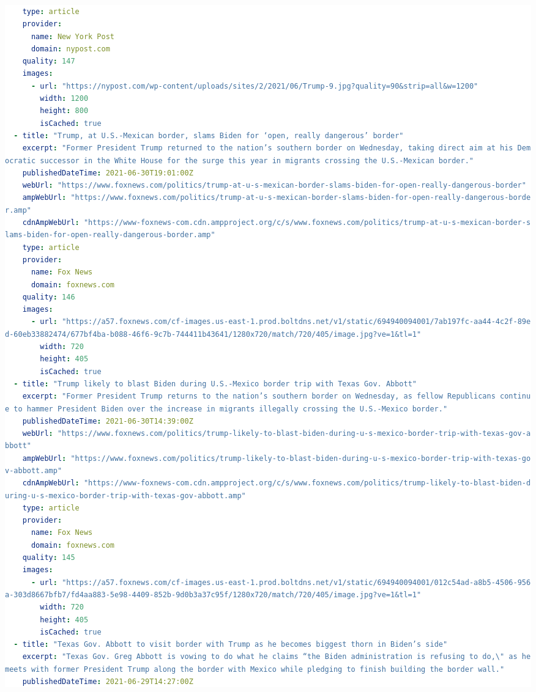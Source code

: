 ```yaml
    type: article
    provider:
      name: New York Post
      domain: nypost.com
    quality: 147
    images:
      - url: "https://nypost.com/wp-content/uploads/sites/2/2021/06/Trump-9.jpg?quality=90&strip=all&w=1200"
        width: 1200
        height: 800
        isCached: true
  - title: "Trump, at U.S.-Mexican border, slams Biden for ‘open, really dangerous’ border"
    excerpt: "Former President Trump returned to the nation’s southern border on Wednesday, taking direct aim at his Democratic successor in the White House for the surge this year in migrants crossing the U.S.-Mexican border."
    publishedDateTime: 2021-06-30T19:01:00Z
    webUrl: "https://www.foxnews.com/politics/trump-at-u-s-mexican-border-slams-biden-for-open-really-dangerous-border"
    ampWebUrl: "https://www.foxnews.com/politics/trump-at-u-s-mexican-border-slams-biden-for-open-really-dangerous-border.amp"
    cdnAmpWebUrl: "https://www-foxnews-com.cdn.ampproject.org/c/s/www.foxnews.com/politics/trump-at-u-s-mexican-border-slams-biden-for-open-really-dangerous-border.amp"
    type: article
    provider:
      name: Fox News
      domain: foxnews.com
    quality: 146
    images:
      - url: "https://a57.foxnews.com/cf-images.us-east-1.prod.boltdns.net/v1/static/694940094001/7ab197fc-aa44-4c2f-89ed-60eb33882474/677bf4ba-b088-46f6-9c7b-744411b43641/1280x720/match/720/405/image.jpg?ve=1&tl=1"
        width: 720
        height: 405
        isCached: true
  - title: "Trump likely to blast Biden during U.S.-Mexico border trip with Texas Gov. Abbott"
    excerpt: "Former President Trump returns to the nation’s southern border on Wednesday, as fellow Republicans continue to hammer President Biden over the increase in migrants illegally crossing the U.S.-Mexico border."
    publishedDateTime: 2021-06-30T14:39:00Z
    webUrl: "https://www.foxnews.com/politics/trump-likely-to-blast-biden-during-u-s-mexico-border-trip-with-texas-gov-abbott"
    ampWebUrl: "https://www.foxnews.com/politics/trump-likely-to-blast-biden-during-u-s-mexico-border-trip-with-texas-gov-abbott.amp"
    cdnAmpWebUrl: "https://www-foxnews-com.cdn.ampproject.org/c/s/www.foxnews.com/politics/trump-likely-to-blast-biden-during-u-s-mexico-border-trip-with-texas-gov-abbott.amp"
    type: article
    provider:
      name: Fox News
      domain: foxnews.com
    quality: 145
    images:
      - url: "https://a57.foxnews.com/cf-images.us-east-1.prod.boltdns.net/v1/static/694940094001/012c54ad-a8b5-4506-956a-303d8667bfb7/fd4aa883-5e98-4409-852b-9d0b3a37c95f/1280x720/match/720/405/image.jpg?ve=1&tl=1"
        width: 720
        height: 405
        isCached: true
  - title: "Texas Gov. Abbott to visit border with Trump as he becomes biggest thorn in Biden’s side"
    excerpt: "Texas Gov. Greg Abbott is vowing to do what he claims “the Biden administration is refusing to do,\" as he meets with former President Trump along the border with Mexico while pledging to finish building the border wall."
    publishedDateTime: 2021-06-29T14:27:00Z
```